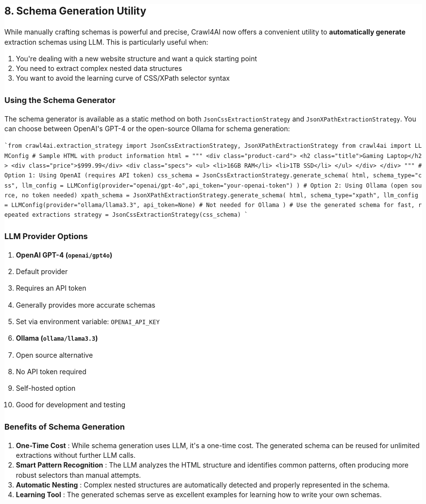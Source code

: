 ## 8. Schema Generation Utility

While manually crafting schemas is powerful and precise, Crawl4AI now offers a convenient utility to **automatically generate** extraction schemas using LLM. This is particularly useful when:

  1. You're dealing with a new website structure and want a quick starting point
  2. You need to extract complex nested data structures
  3. You want to avoid the learning curve of CSS/XPath selector syntax



### Using the Schema Generator

The schema generator is available as a static method on both `JsonCssExtractionStrategy` and `JsonXPathExtractionStrategy`. You can choose between OpenAI's GPT-4 or the open-source Ollama for schema generation:

```
`from crawl4ai.extraction_strategy import JsonCssExtractionStrategy, JsonXPathExtractionStrategy from crawl4ai import LLMConfig # Sample HTML with product information html = """ <div class="product-card"> <h2 class="title">Gaming Laptop</h2> <div class="price">$999.99</div> <div class="specs"> <ul> <li>16GB RAM</li> <li>1TB SSD</li> </ul> </div> </div> """ # Option 1: Using OpenAI (requires API token) css_schema = JsonCssExtractionStrategy.generate_schema( html, schema_type="css", llm_config = LLMConfig(provider="openai/gpt-4o",api_token="your-openai-token") ) # Option 2: Using Ollama (open source, no token needed) xpath_schema = JsonXPathExtractionStrategy.generate_schema( html, schema_type="xpath", llm_config = LLMConfig(provider="ollama/llama3.3", api_token=None) # Not needed for Ollama ) # Use the generated schema for fast, repeated extractions strategy = JsonCssExtractionStrategy(css_schema) `
```

### LLM Provider Options

  1. **OpenAI GPT-4 (`openai/gpt4o`)**
  2. Default provider
  3. Requires an API token
  4. Generally provides more accurate schemas
  5. Set via environment variable: `OPENAI_API_KEY`

  6. **Ollama (`ollama/llama3.3`)**

  7. Open source alternative
  8. No API token required
  9. Self-hosted option
  10. Good for development and testing



### Benefits of Schema Generation

  1. **One-Time Cost** : While schema generation uses LLM, it's a one-time cost. The generated schema can be reused for unlimited extractions without further LLM calls.
  2. **Smart Pattern Recognition** : The LLM analyzes the HTML structure and identifies common patterns, often producing more robust selectors than manual attempts.
  3. **Automatic Nesting** : Complex nested structures are automatically detected and properly represented in the schema.
  4. **Learning Tool** : The generated schemas serve as excellent examples for learning how to write your own schemas.
